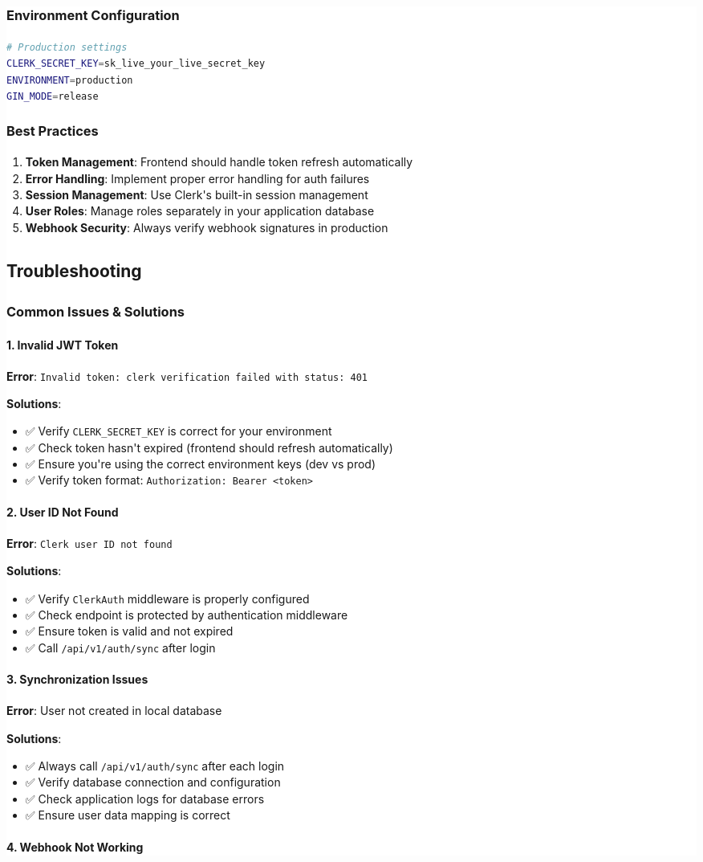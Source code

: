 ### Environment Configuration

```bash
# Production settings
CLERK_SECRET_KEY=sk_live_your_live_secret_key
ENVIRONMENT=production
GIN_MODE=release
```

### Best Practices

1. **Token Management**: Frontend should handle token refresh automatically
2. **Error Handling**: Implement proper error handling for auth failures
3. **Session Management**: Use Clerk's built-in session management
4. **User Roles**: Manage roles separately in your application database
5. **Webhook Security**: Always verify webhook signatures in production

## Troubleshooting

### Common Issues & Solutions

#### 1. Invalid JWT Token

**Error**: `Invalid token: clerk verification failed with status: 401`

**Solutions**:

- ✅ Verify `CLERK_SECRET_KEY` is correct for your environment
- ✅ Check token hasn't expired (frontend should refresh automatically)
- ✅ Ensure you're using the correct environment keys (dev vs prod)
- ✅ Verify token format: `Authorization: Bearer <token>`

#### 2. User ID Not Found

**Error**: `Clerk user ID not found`

**Solutions**:

- ✅ Verify `ClerkAuth` middleware is properly configured
- ✅ Check endpoint is protected by authentication middleware
- ✅ Ensure token is valid and not expired
- ✅ Call `/api/v1/auth/sync` after login

#### 3. Synchronization Issues

**Error**: User not created in local database

**Solutions**:

- ✅ Always call `/api/v1/auth/sync` after each login
- ✅ Verify database connection and configuration
- ✅ Check application logs for database errors
- ✅ Ensure user data mapping is correct

#### 4. Webhook Not Working
